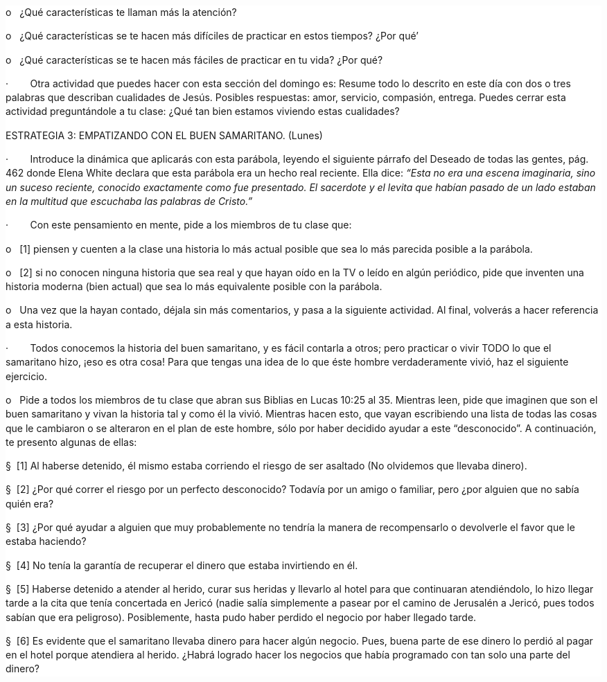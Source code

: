 o   ¿Qué características te llaman más la atención?

o   ¿Qué características se te hacen más difíciles de practicar en estos tiempos? ¿Por qué’

o   ¿Qué características se te hacen más fáciles de practicar en tu vida? ¿Por qué?

·        Otra actividad que puedes hacer con esta sección del domingo es: Resume todo lo descrito en este día con dos o tres palabras que describan cualidades de Jesús. Posibles respuestas: amor, servicio, compasión, entrega. Puedes cerrar esta actividad preguntándole a tu clase: ¿Qué tan bien estamos viviendo estas cualidades?

ESTRATEGIA 3: EMPATIZANDO CON EL BUEN SAMARITANO. (Lunes)

·        Introduce la dinámica que aplicarás con esta parábola, leyendo el siguiente párrafo del Deseado de todas las gentes, pág. 462 donde Elena White declara que esta parábola era un hecho real reciente. Ella dice: _“Esta no era una escena imaginaria, sino un suceso reciente, conocido exactamente como fue presentado. El sacerdote y el levita que habían pasado de un lado estaban en la multitud que escuchaba las palabras de Cristo.”_

·        Con este pensamiento en mente, pide a los miembros de tu clase que:

o   [1] piensen y cuenten a la clase una historia lo más actual posible que sea lo más parecida posible a la parábola.

o   [2] si no conocen ninguna historia que sea real y que hayan oído en la TV o leído en algún periódico, pide que inventen una historia moderna (bien actual) que sea lo más equivalente posible con la parábola.

o   Una vez que la hayan contado, déjala sin más comentarios, y pasa a la siguiente actividad. Al final, volverás a hacer referencia a esta historia.

·        Todos conocemos la historia del buen samaritano, y es fácil contarla a otros; pero practicar o vivir TODO lo que el samaritano hizo, ¡eso es otra cosa! Para que tengas una idea de lo que éste hombre verdaderamente vivió, haz el siguiente ejercicio.

o   Pide a todos los miembros de tu clase que abran sus Biblias en Lucas 10:25 al 35. Mientras leen, pide que imaginen que son el buen samaritano y vivan la historia tal y como él la vivió. Mientras hacen esto, que vayan escribiendo una lista de todas las cosas que le cambiaron o se alteraron en el plan de este hombre, sólo por haber decidido ayudar a este “desconocido”. A continuación, te presento algunas de ellas:

§  [1] Al haberse detenido, él mismo estaba corriendo el riesgo de ser asaltado (No olvidemos que llevaba dinero).

§  [2] ¿Por qué correr el riesgo por un perfecto desconocido? Todavía por un amigo o familiar, pero ¿por alguien que no sabía quién era?

§  [3] ¿Por qué ayudar a alguien que muy probablemente no tendría la manera de recompensarlo o devolverle el favor que le estaba haciendo?

§  [4] No tenía la garantía de recuperar el dinero que estaba invirtiendo en él.

§  [5] Haberse detenido a atender al herido, curar sus heridas y llevarlo al hotel para que continuaran atendiéndolo, lo hizo llegar tarde a la cita que tenía concertada en Jericó (nadie salía simplemente a pasear por el camino de Jerusalén a Jericó, pues todos sabían que era peligroso). Posiblemente, hasta pudo haber perdido el negocio por haber llegado tarde.

§  [6] Es evidente que el samaritano llevaba dinero para hacer algún negocio. Pues, buena parte de ese dinero lo perdió al pagar en el hotel porque atendiera al herido. ¿Habrá logrado hacer los negocios que había programado con tan solo una parte del dinero?
